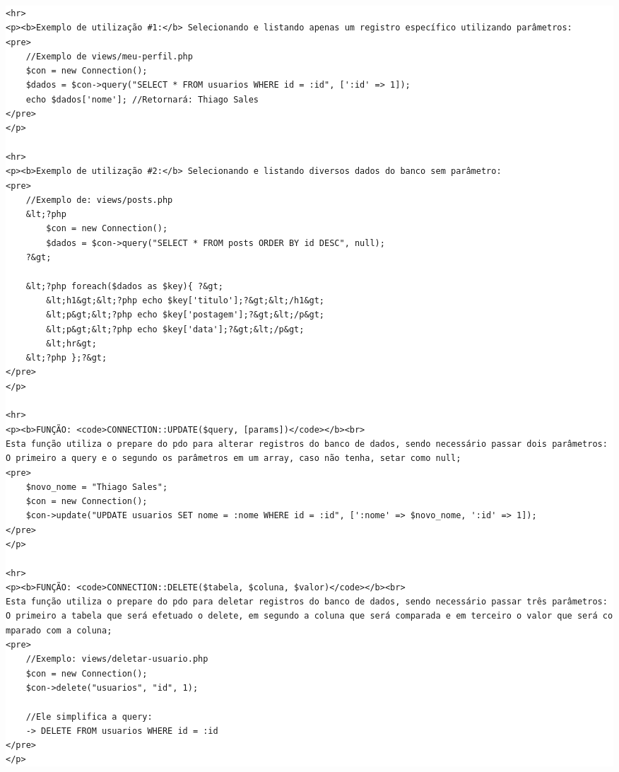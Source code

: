 	<hr>
	<p><b>Exemplo de utilização #1:</b> Selecionando e listando apenas um registro específico utilizando parâmetros:
	<pre>
		//Exemplo de views/meu-perfil.php
		$con = new Connection();
		$dados = $con->query("SELECT * FROM usuarios WHERE id = :id", [':id' => 1]);
		echo $dados['nome']; //Retornará: Thiago Sales
	</pre>
	</p>

	<hr>
	<p><b>Exemplo de utilização #2:</b> Selecionando e listando diversos dados do banco sem parâmetro:
	<pre>
		//Exemplo de: views/posts.php
		&lt;?php
			$con = new Connection();
			$dados = $con->query("SELECT * FROM posts ORDER BY id DESC", null);
		?&gt;

		&lt;?php foreach($dados as $key){ ?&gt;
			&lt;h1&gt;&lt;?php echo $key['titulo'];?&gt;&lt;/h1&gt;
			&lt;p&gt;&lt;?php echo $key['postagem'];?&gt;&lt;/p&gt; 
			&lt;p&gt;&lt;?php echo $key['data'];?&gt;&lt;/p&gt;
			&lt;hr&gt;
		&lt;?php };?&gt;
	</pre>
	</p>

	<hr>
	<p><b>FUNÇÃO: <code>CONNECTION::UPDATE($query, [params])</code></b><br>
	Esta função utiliza o prepare do pdo para alterar registros do banco de dados, sendo necessário passar dois parâmetros: O primeiro a query e o segundo os parâmetros em um array, caso não tenha, setar como null;
	<pre>
		$novo_nome = "Thiago Sales";
		$con = new Connection();
		$con->update("UPDATE usuarios SET nome = :nome WHERE id = :id", [':nome' => $novo_nome, ':id' => 1]);
	</pre>
	</p>

	<hr>
	<p><b>FUNÇÃO: <code>CONNECTION::DELETE($tabela, $coluna, $valor)</code></b><br>
	Esta função utiliza o prepare do pdo para deletar registros do banco de dados, sendo necessário passar três parâmetros: O primeiro a tabela que será efetuado o delete, em segundo a coluna que será comparada e em terceiro o valor que será comparado com a coluna;
	<pre>
		//Exemplo: views/deletar-usuario.php
		$con = new Connection();
		$con->delete("usuarios", "id", 1);

		//Ele simplifica a query:
		-> DELETE FROM usuarios WHERE id = :id
	</pre>
	</p>
